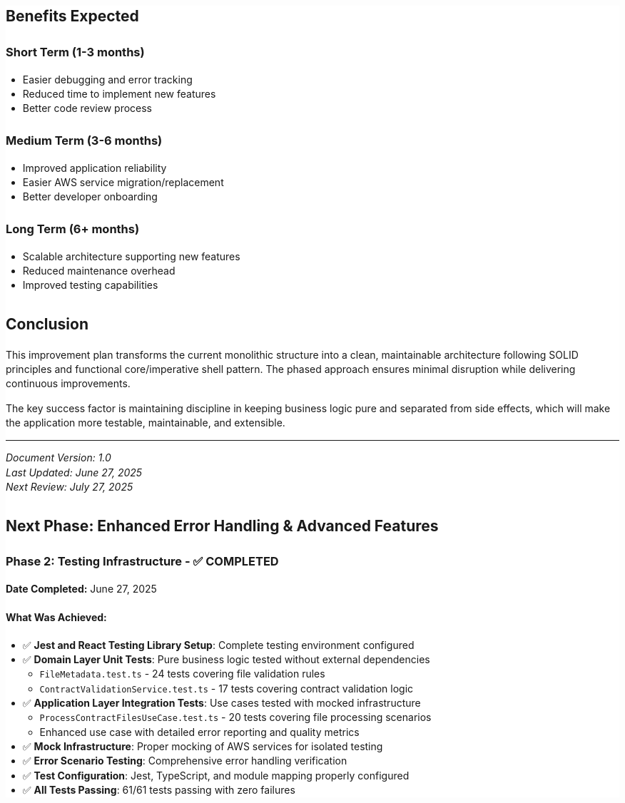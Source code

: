 ## Benefits Expected

### Short Term (1-3 months)
- Easier debugging and error tracking
- Reduced time to implement new features
- Better code review process

### Medium Term (3-6 months)
- Improved application reliability
- Easier AWS service migration/replacement
- Better developer onboarding

### Long Term (6+ months)
- Scalable architecture supporting new features
- Reduced maintenance overhead
- Improved testing capabilities

## Conclusion

This improvement plan transforms the current monolithic structure into a clean, maintainable architecture following SOLID principles and functional core/imperative shell pattern. The phased approach ensures minimal disruption while delivering continuous improvements.

The key success factor is maintaining discipline in keeping business logic pure and separated from side effects, which will make the application more testable, maintainable, and extensible.

---
*Document Version: 1.0*  
*Last Updated: June 27, 2025*  
*Next Review: July 27, 2025*

## Next Phase: Enhanced Error Handling & Advanced Features

### Phase 2: Testing Infrastructure - ✅ **COMPLETED**
**Date Completed:** June 27, 2025  

#### What Was Achieved:
- ✅ **Jest and React Testing Library Setup**: Complete testing environment configured
- ✅ **Domain Layer Unit Tests**: Pure business logic tested without external dependencies  
  - `FileMetadata.test.ts` - 24 tests covering file validation rules
  - `ContractValidationService.test.ts` - 17 tests covering contract validation logic
- ✅ **Application Layer Integration Tests**: Use cases tested with mocked infrastructure
  - `ProcessContractFilesUseCase.test.ts` - 20 tests covering file processing scenarios
  - Enhanced use case with detailed error reporting and quality metrics
- ✅ **Mock Infrastructure**: Proper mocking of AWS services for isolated testing
- ✅ **Error Scenario Testing**: Comprehensive error handling verification
- ✅ **Test Configuration**: Jest, TypeScript, and module mapping properly configured
- ✅ **All Tests Passing**: 61/61 tests passing with zero failures
